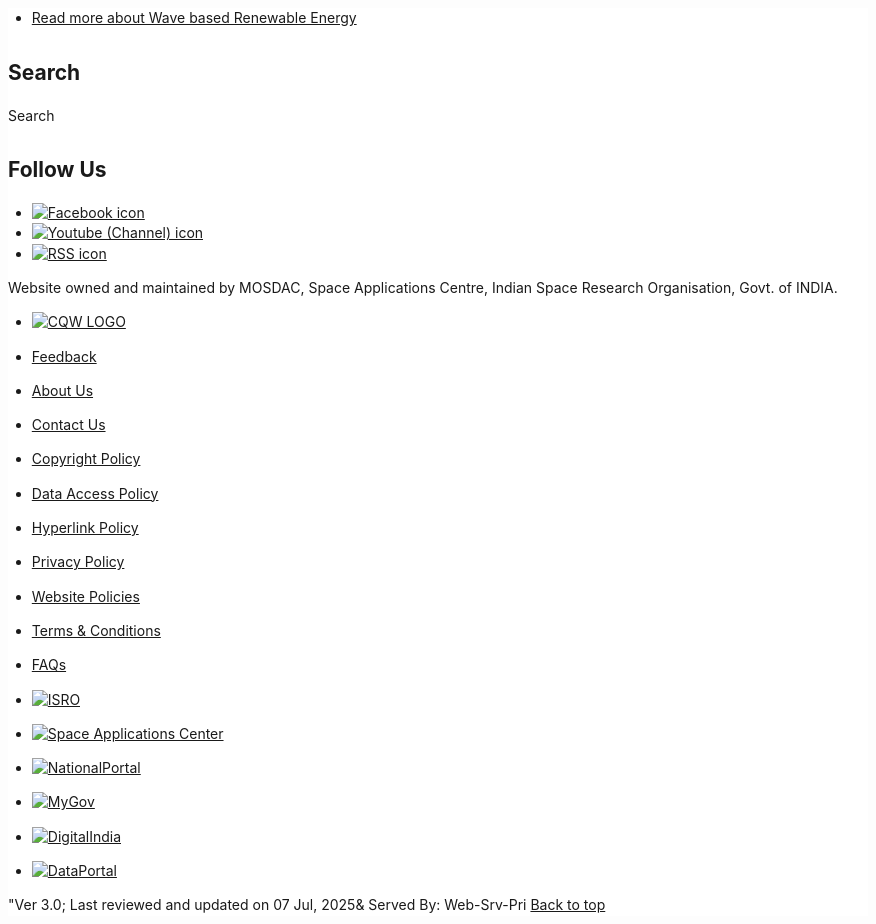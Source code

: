 
  * [Read more about Wave based Renewable Energy](https://www.mosdac.gov.in/wave-based-renewable-energy "Wave based Renewable Energy")


## Search
Search 
## Follow Us
  * [![Facebook icon](https://www.mosdac.gov.in/sites/all/modules/social_media_links/libraries/elegantthemes/PNG/facebook.png)](https://www.facebook.com/mosdac.sac.isro "Facebook")
  * [![Youtube \(Channel\) icon](https://www.mosdac.gov.in/sites/all/modules/social_media_links/libraries/elegantthemes/PNG/youtube.png)](http://www.youtube.com/channel/UCDVkai9WIgY2ZgrlF_08Yeg "Youtube \(Channel\)")
  * [![RSS icon](https://www.mosdac.gov.in/sites/all/modules/social_media_links/libraries/elegantthemes/PNG/rss.png)](https://www.mosdac.gov.in/rss.xml "RSS")


Website owned and maintained by MOSDAC, Space Applications Centre, Indian Space Research Organisation, Govt. of INDIA.
  * [![CQW LOGO](https://www.mosdac.gov.in/docs/cqw_logo.gif)](https://www.mosdac.gov.in/docs/STQC.pdf "Quality Certificate")


  * [Feedback](https://www.mosdac.gov.in/mosdac-feedback)
  * [About Us](https://www.mosdac.gov.in/about-us)
  * [Contact Us](https://www.mosdac.gov.in/contact-us)
  * [Copyright Policy](https://www.mosdac.gov.in/copyright-policy)
  * [Data Access Policy](https://www.mosdac.gov.in/data-access-policy)
  * [Hyperlink Policy](https://www.mosdac.gov.in/hyperlink-policy)
  * [Privacy Policy](https://www.mosdac.gov.in/privacy-policy)
  * [Website Policies](https://www.mosdac.gov.in/website-policies)
  * [Terms & Conditions](https://www.mosdac.gov.in/terms-conditions)
  * [FAQs](https://www.mosdac.gov.in/faq-page)


  * [![ISRO](https://www.mosdac.gov.in/sites/default/files/styles/thumbnail/public/logo-transparent.png?itok=IUS20l-w)](http://www.isro.gov.in)
  * [![Space Applications Center](https://www.mosdac.gov.in/sites/default/files/styles/thumbnail/public/saclogo.png?itok=_Jv4AuIn)](http://www.sac.gov.in)
  * [![NationalPortal](https://www.mosdac.gov.in/sites/default/files/styles/thumbnail/public/india-gov_0.png?itok=yssAPH3m)](http://www.india.gov.in)
  * [![MyGov](https://www.mosdac.gov.in/sites/default/files/styles/thumbnail/public/mygov_0.png?itok=Po-dzdT3)](http://mygov.in/)
  * [![DigitalIndia](https://www.mosdac.gov.in/sites/default/files/styles/thumbnail/public/digital-india_0.png?itok=ntlP7atE)](http://www.digitalindia.gov.in/)
  * [![DataPortal](https://www.mosdac.gov.in/sites/default/files/styles/thumbnail/public/data-gov.png?itok=qYA78FgB)](http://data.gov.in)


"Ver 3.0; Last reviewed and updated on 07 Jul, 2025& Served By: Web-Srv-Pri
[](https://www.mosdac.gov.in/tags/ocean "Previous")[](https://www.mosdac.gov.in/tags/ocean "Next")
[](https://www.mosdac.gov.in/tags/ocean)
[](https://www.mosdac.gov.in/tags/ocean "Previous")[](https://www.mosdac.gov.in/tags/ocean "Next")
[](https://www.mosdac.gov.in/tags/ocean "Close")[](https://www.mosdac.gov.in/tags/ocean)[](https://www.mosdac.gov.in/tags/ocean)[](https://www.mosdac.gov.in/tags/ocean "Pause Slideshow")[](https://www.mosdac.gov.in/tags/ocean "Play Slideshow")
[Back to top](https://www.mosdac.gov.in/tags/ocean#top)
